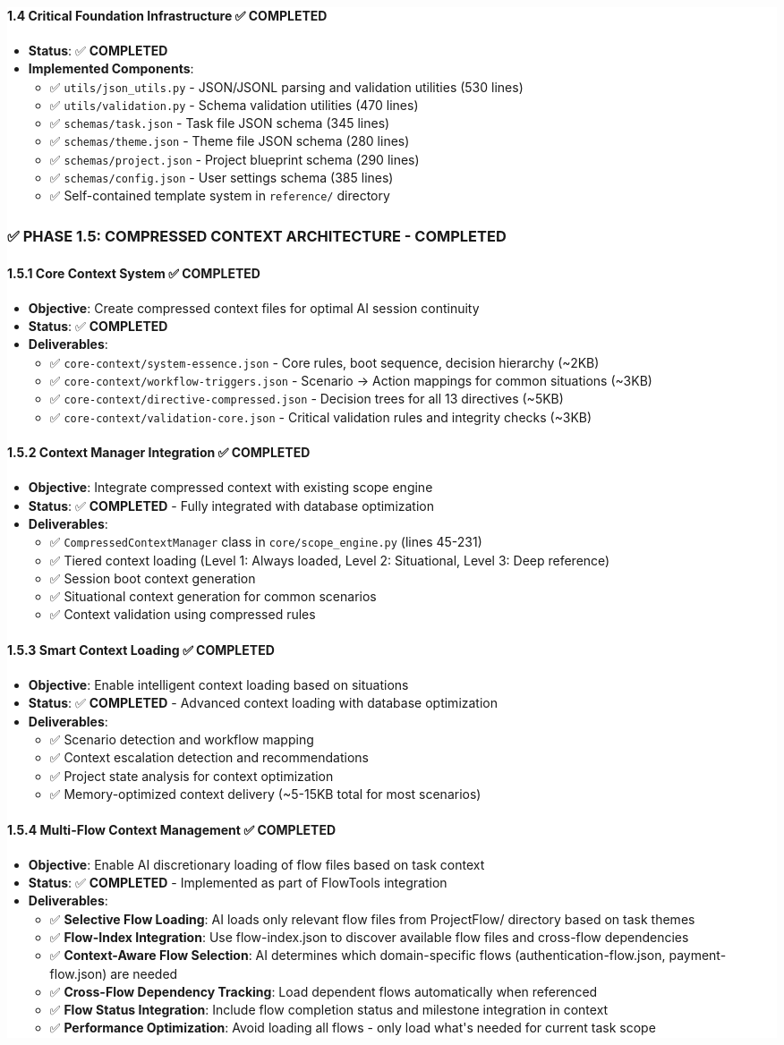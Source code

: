 #### 1.4 Critical Foundation Infrastructure ✅ **COMPLETED**
- **Status**: ✅ **COMPLETED** 
- **Implemented Components**:
  - ✅ `utils/json_utils.py` - JSON/JSONL parsing and validation utilities (530 lines)
  - ✅ `utils/validation.py` - Schema validation utilities (470 lines)
  - ✅ `schemas/task.json` - Task file JSON schema (345 lines)
  - ✅ `schemas/theme.json` - Theme file JSON schema (280 lines)
  - ✅ `schemas/project.json` - Project blueprint schema (290 lines)
  - ✅ `schemas/config.json` - User settings schema (385 lines)
  - ✅ Self-contained template system in `reference/` directory

### ✅ **PHASE 1.5: COMPRESSED CONTEXT ARCHITECTURE - COMPLETED**

#### 1.5.1 Core Context System ✅ **COMPLETED**
- **Objective**: Create compressed context files for optimal AI session continuity
- **Status**: ✅ **COMPLETED**
- **Deliverables**:
  - ✅ `core-context/system-essence.json` - Core rules, boot sequence, decision hierarchy (~2KB)
  - ✅ `core-context/workflow-triggers.json` - Scenario → Action mappings for common situations (~3KB)
  - ✅ `core-context/directive-compressed.json` - Decision trees for all 13 directives (~5KB)
  - ✅ `core-context/validation-core.json` - Critical validation rules and integrity checks (~3KB)

#### 1.5.2 Context Manager Integration ✅ **COMPLETED**
- **Objective**: Integrate compressed context with existing scope engine
- **Status**: ✅ **COMPLETED** - Fully integrated with database optimization
- **Deliverables**:
  - ✅ `CompressedContextManager` class in `core/scope_engine.py` (lines 45-231)
  - ✅ Tiered context loading (Level 1: Always loaded, Level 2: Situational, Level 3: Deep reference)
  - ✅ Session boot context generation
  - ✅ Situational context generation for common scenarios
  - ✅ Context validation using compressed rules

#### 1.5.3 Smart Context Loading ✅ **COMPLETED**
- **Objective**: Enable intelligent context loading based on situations
- **Status**: ✅ **COMPLETED** - Advanced context loading with database optimization
- **Deliverables**:
  - ✅ Scenario detection and workflow mapping
  - ✅ Context escalation detection and recommendations
  - ✅ Project state analysis for context optimization
  - ✅ Memory-optimized context delivery (~5-15KB total for most scenarios)

#### 1.5.4 Multi-Flow Context Management ✅ **COMPLETED**
- **Objective**: Enable AI discretionary loading of flow files based on task context
- **Status**: ✅ **COMPLETED** - Implemented as part of FlowTools integration
- **Deliverables**:
  - ✅ **Selective Flow Loading**: AI loads only relevant flow files from ProjectFlow/ directory based on task themes
  - ✅ **Flow-Index Integration**: Use flow-index.json to discover available flow files and cross-flow dependencies
  - ✅ **Context-Aware Flow Selection**: AI determines which domain-specific flows (authentication-flow.json, payment-flow.json) are needed
  - ✅ **Cross-Flow Dependency Tracking**: Load dependent flows automatically when referenced
  - ✅ **Flow Status Integration**: Include flow completion status and milestone integration in context
  - ✅ **Performance Optimization**: Avoid loading all flows - only load what's needed for current task scope
